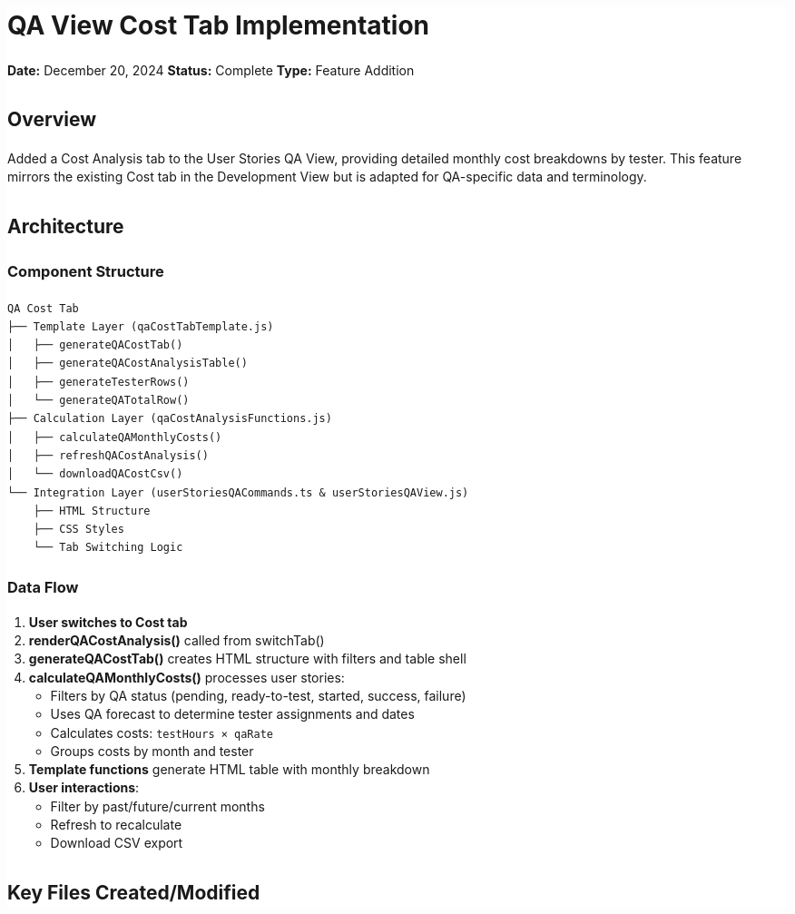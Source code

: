 # QA View Cost Tab Implementation

**Date:** December 20, 2024
**Status:** Complete
**Type:** Feature Addition

## Overview

Added a Cost Analysis tab to the User Stories QA View, providing detailed monthly cost breakdowns by tester. This feature mirrors the existing Cost tab in the Development View but is adapted for QA-specific data and terminology.

## Architecture

### Component Structure

```
QA Cost Tab
├── Template Layer (qaCostTabTemplate.js)
│   ├── generateQACostTab()
│   ├── generateQACostAnalysisTable()
│   ├── generateTesterRows()
│   └── generateQATotalRow()
├── Calculation Layer (qaCostAnalysisFunctions.js)
│   ├── calculateQAMonthlyCosts()
│   ├── refreshQACostAnalysis()
│   └── downloadQACostCsv()
└── Integration Layer (userStoriesQACommands.ts & userStoriesQAView.js)
    ├── HTML Structure
    ├── CSS Styles
    └── Tab Switching Logic
```

### Data Flow

1. **User switches to Cost tab**
2. **renderQACostAnalysis()** called from switchTab()
3. **generateQACostTab()** creates HTML structure with filters and table shell
4. **calculateQAMonthlyCosts()** processes user stories:
   - Filters by QA status (pending, ready-to-test, started, success, failure)
   - Uses QA forecast to determine tester assignments and dates
   - Calculates costs: `testHours × qaRate`
   - Groups costs by month and tester
5. **Template functions** generate HTML table with monthly breakdown
6. **User interactions**:
   - Filter by past/future/current months
   - Refresh to recalculate
   - Download CSV export

## Key Files Created/Modified
